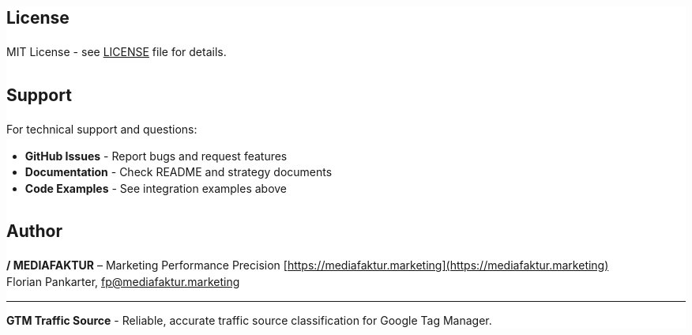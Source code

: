 ## License

MIT License - see [LICENSE](LICENSE) file for details.

## Support

For technical support and questions:
- **GitHub Issues** - Report bugs and request features
- **Documentation** - Check README and strategy documents
- **Code Examples** - See integration examples above

## Author

**/ MEDIAFAKTUR** – Marketing Performance Precision
[https://mediafaktur.marketing](https://mediafaktur.marketing)<br>
Florian Pankarter, [fp@mediafaktur.marketing](mailto:fp@mediafaktur.marketing)

---

**GTM Traffic Source** - Reliable, accurate traffic source classification for Google Tag Manager.
